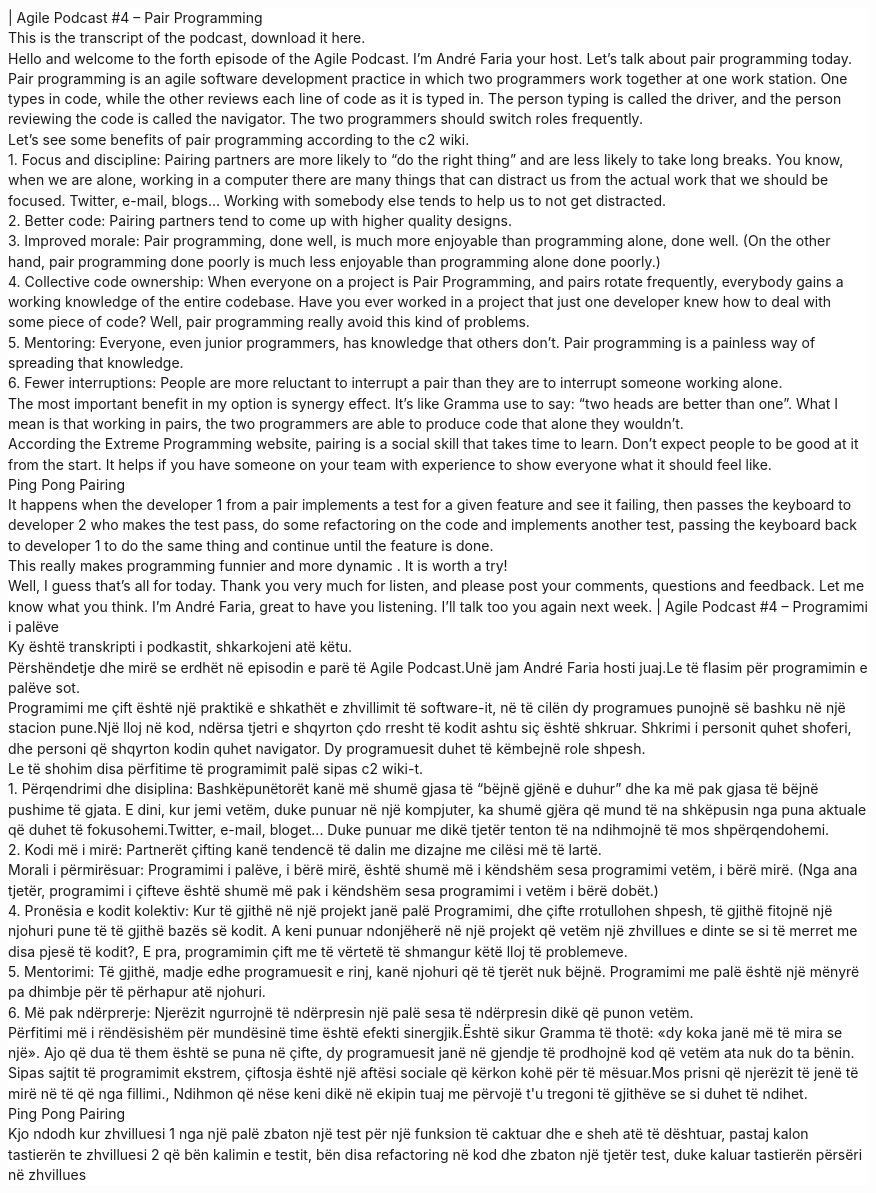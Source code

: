 | Agile Podcast #4 – Pair Programming<br/>This is the transcript of the podcast, download it here.<br/>Hello and welcome to the forth episode of the Agile Podcast. I’m André Faria your host. Let’s talk about pair programming today.<br/>Pair programming is an agile software development practice in which two programmers work together at one work station. One types in code, while the other reviews each line of code as it is typed in. The person typing is called the driver, and the person reviewing the code is called the navigator. The two programmers should switch roles frequently.<br/>Let’s see some benefits of pair programming according to the c2 wiki.<br/>1. Focus and discipline: Pairing partners are more likely to “do the right thing” and are less likely to take long breaks. You know, when we are alone, working in a computer there are many things that can distract us from the actual work that we should be focused. Twitter, e-mail, blogs… Working with somebody else tends to help us to not get distracted.<br/>2. Better code: Pairing partners tend to come up with higher quality designs.<br/>3. Improved morale: Pair programming, done well, is much more enjoyable than programming alone, done well. (On the other hand, pair programming done poorly is much less enjoyable than programming alone done poorly.)<br/>4. Collective code ownership: When everyone on a project is Pair Programming, and pairs rotate frequently, everybody gains a working knowledge of the entire codebase. Have you ever worked in a project that just one developer knew how to deal with some piece of code? Well, pair programming really avoid this kind of problems.<br/>5. Mentoring: Everyone, even junior programmers, has knowledge that others don’t. Pair programming is a painless way of spreading that knowledge.<br/>6. Fewer interruptions: People are more reluctant to interrupt a pair than they are to interrupt someone working alone.<br/>The most important benefit in my option is synergy effect. It’s like Gramma use to say: “two heads are better than one”. What I mean is that working in pairs, the two programmers are able to produce code that alone they wouldn’t.<br/>According the Extreme Programming website, pairing is a social skill that takes time to learn. Don’t expect people to be good at it from the start. It helps if you have someone on your team with experience to show everyone what it should feel like.<br/>Ping Pong Pairing<br/>It happens when the developer 1 from a pair implements a test for a given feature and see it failing, then passes the keyboard to developer 2 who makes the test pass, do some refactoring on the code and implements another test, passing the keyboard back to developer 1 to do the same thing and continue until the feature is done.<br/>This really makes programming funnier and more dynamic . It is worth a try!<br/>Well, I guess that’s all for today. Thank you very much for listen, and please post your comments, questions and feedback. Let me know what you think. I’m André Faria, great to have you listening. I’ll talk too you again next week. | Agile Podcast #4 – Programimi i palëve<br/>Ky është transkripti i podkastit, shkarkojeni atë këtu.<br/>Përshëndetje dhe mirë se erdhët në episodin e parë të Agile Podcast.Unë jam André Faria hosti juaj.Le të flasim për programimin e palëve sot.<br/>Programimi me çift është një praktikë e shkathët e zhvillimit të software-it, në të cilën dy programues punojnë së bashku në një stacion pune.Një lloj në kod, ndërsa tjetri e shqyrton çdo rresht të kodit ashtu siç është shkruar. Shkrimi i personit quhet shoferi, dhe personi që shqyrton kodin quhet navigator. Dy programuesit duhet të këmbejnë role shpesh.<br/>Le të shohim disa përfitime të programimit palë sipas c2 wiki-t.<br/>1. Përqendrimi dhe disiplina: Bashkëpunëtorët kanë më shumë gjasa të “bëjnë gjënë e duhur” dhe ka më pak gjasa të bëjnë pushime të gjata. E dini, kur jemi vetëm, duke punuar në një kompjuter, ka shumë gjëra që mund të na shkëpusin nga puna aktuale që duhet të fokusohemi.Twitter, e-mail, bloget... Duke punuar me dikë tjetër tenton të na ndihmojnë të mos shpërqendohemi.<br/>2. Kodi më i mirë: Partnerët çifting kanë tendencë të dalin me dizajne me cilësi më të lartë.<br/>Morali i përmirësuar: Programimi i palëve, i bërë mirë, është shumë më i këndshëm sesa programimi vetëm, i bërë mirë. (Nga ana tjetër, programimi i çifteve është shumë më pak i këndshëm sesa programimi i vetëm i bërë dobët.)<br/>4. Pronësia e kodit kolektiv: Kur të gjithë në një projekt janë palë Programimi, dhe çifte rrotullohen shpesh, të gjithë fitojnë një njohuri pune të të gjithë bazës së kodit. A keni punuar ndonjëherë në një projekt që vetëm një zhvillues e dinte se si të merret me disa pjesë të kodit?, E pra, programimin çift me të vërtetë të shmangur këtë lloj të problemeve.<br/>5. Mentorimi: Të gjithë, madje edhe programuesit e rinj, kanë njohuri që të tjerët nuk bëjnë. Programimi me palë është një mënyrë pa dhimbje për të përhapur atë njohuri.<br/>6. Më pak ndërprerje: Njerëzit ngurrojnë të ndërpresin një palë sesa të ndërpresin dikë që punon vetëm.<br/>Përfitimi më i rëndësishëm për mundësinë time është efekti sinergjik.Është sikur Gramma të thotë: «dy koka janë më të mira se një». Ajo që dua të them është se puna në çifte, dy programuesit janë në gjendje të prodhojnë kod që vetëm ata nuk do ta bënin.<br/>Sipas sajtit të programimit ekstrem, çiftosja është një aftësi sociale që kërkon kohë për të mësuar.Mos prisni që njerëzit të jenë të mirë në të që nga fillimi., Ndihmon që nëse keni dikë në ekipin tuaj me përvojë t'u tregoni të gjithëve se si duhet të ndihet.<br/>Ping Pong Pairing<br/>Kjo ndodh kur zhvilluesi 1 nga një palë zbaton një test për një funksion të caktuar dhe e sheh atë të dështuar, pastaj kalon tastierën te zhvilluesi 2 që bën kalimin e testit, bën disa refactoring në kod dhe zbaton një tjetër test, duke kaluar tastierën përsëri në zhvillues